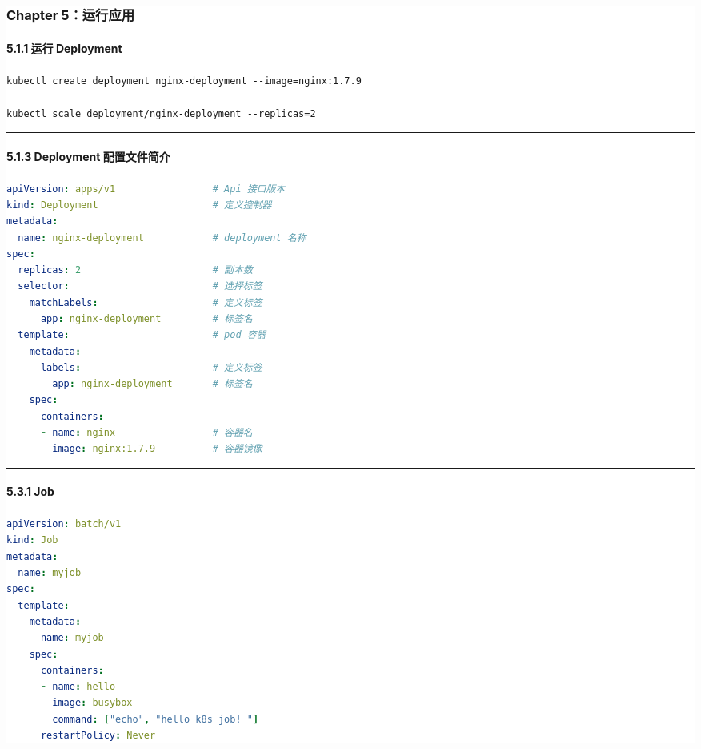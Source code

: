 
### Chapter 5：运行应用

#### 5.1.1 运行 Deployment

```shell
kubectl create deployment nginx-deployment --image=nginx:1.7.9

kubectl scale deployment/nginx-deployment --replicas=2
```



---

#### 5.1.3 Deployment 配置文件简介

```yaml
apiVersion: apps/v1                 # Api 接口版本
kind: Deployment                    # 定义控制器
metadata:
  name: nginx-deployment            # deployment 名称
spec:
  replicas: 2                       # 副本数
  selector:                         # 选择标签
    matchLabels:                    # 定义标签
      app: nginx-deployment         # 标签名 
  template:                         # pod 容器
    metadata:
      labels:                       # 定义标签
        app: nginx-deployment       # 标签名
    spec:
      containers:
      - name: nginx                 # 容器名
        image: nginx:1.7.9          # 容器镜像
```



---

#### 5.3.1 Job

```yaml
apiVersion: batch/v1
kind: Job
metadata:
  name: myjob
spec:
  template:
    metadata:
      name: myjob
    spec:
      containers:
      - name: hello
        image: busybox
        command: ["echo", "hello k8s job! "]
      restartPolicy: Never
```
